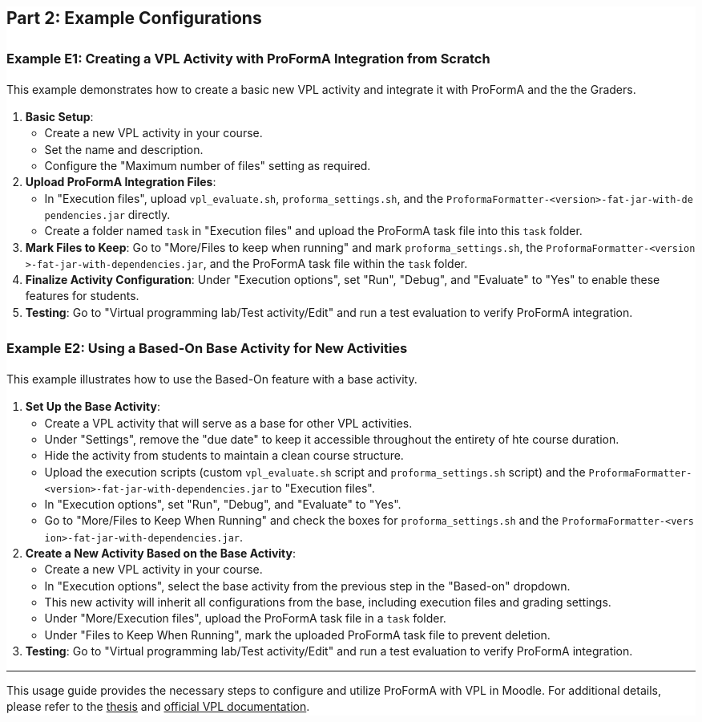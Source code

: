 
## Part 2: Example Configurations

### Example E1: Creating a VPL Activity with ProFormA Integration from Scratch

This example demonstrates how to create a basic new VPL activity and integrate it with ProFormA and the the Graders.

1. **Basic Setup**:
   - Create a new VPL activity in your course.
   - Set the name and description.
   - Configure the "Maximum number of files" setting as required.
2. **Upload ProFormA Integration Files**:
   - In "Execution files", upload `vpl_evaluate.sh`, `proforma_settings.sh`, and the `ProformaFormatter-<version>-fat-jar-with-dependencies.jar` directly.
   - Create a folder named `task` in "Execution files" and upload the ProFormA task file into this `task` folder.
3. **Mark Files to Keep**:
   Go to "More/Files to keep when running" and mark `proforma_settings.sh`, the `ProformaFormatter-<version>-fat-jar-with-dependencies.jar`, and the ProFormA task file within the `task` folder.
4. **Finalize Activity Configuration**:
   Under "Execution options", set "Run", "Debug", and "Evaluate" to "Yes" to enable these features for students.
5. **Testing**:
   Go to "Virtual programming lab/Test activity/Edit" and run a test evaluation to verify ProFormA integration.

### Example E2: Using a Based-On Base Activity for New Activities

This example illustrates how to use the Based-On feature with a base activity.

1. **Set Up the Base Activity**:
   - Create a VPL activity that will serve as a base for other VPL activities.
   - Under "Settings", remove the "due date" to keep it accessible throughout the entirety of hte course duration.
   - Hide the activity from students to maintain a clean course structure.
   - Upload the execution scripts (custom `vpl_evaluate.sh` script and `proforma_settings.sh` script) and the `ProformaFormatter-<version>-fat-jar-with-dependencies.jar` to "Execution files".
   - In "Execution options", set "Run", "Debug", and "Evaluate" to "Yes".
   - Go to "More/Files to Keep When Running" and check the boxes for `proforma_settings.sh` and the `ProformaFormatter-<version>-fat-jar-with-dependencies.jar`.
2. **Create a New Activity Based on the Base Activity**:
   - Create a new VPL activity in your course.
   - In "Execution options", select the base activity from the previous step in the "Based-on" dropdown.
   - This new activity will inherit all configurations from the base, including execution files and grading settings.
   - Under "More/Execution files", upload the ProFormA task file in a `task` folder.
   - Under "Files to Keep When Running", mark the uploaded ProFormA task file to prevent deletion.
3. **Testing**:
   Go to "Virtual programming lab/Test activity/Edit" and run a test evaluation to verify ProFormA integration.

---

This usage guide provides the necessary steps to configure and utilize ProFormA with VPL in Moodle. For additional details, please refer to the [thesis](https://doi.org/10.25968/opus-3176) and [official VPL documentation](https://vpl.dis.ulpgc.es/).